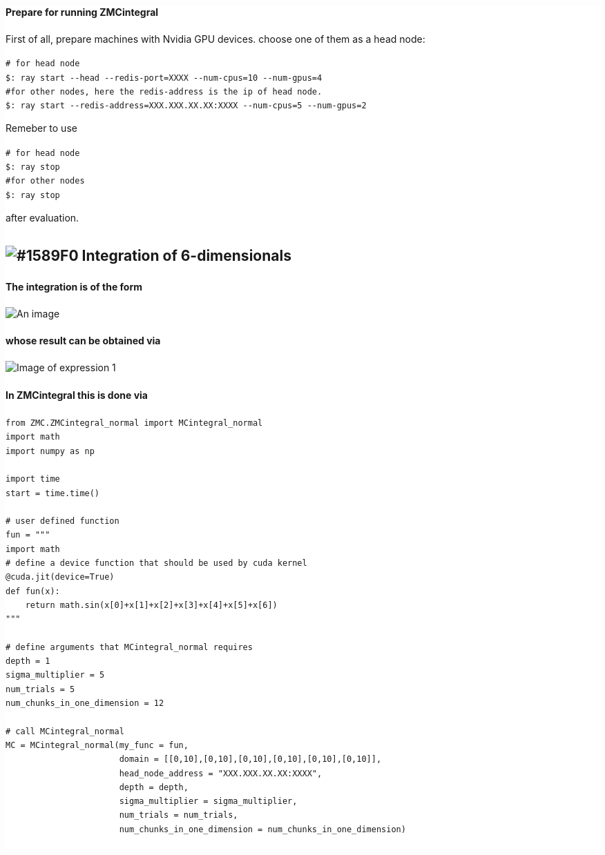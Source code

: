 #### Prepare for running ZMCintegral
First of all, prepare machines with Nvidia GPU devices. choose one of them as a head node:
```
# for head node
$: ray start --head --redis-port=XXXX --num-cpus=10 --num-gpus=4
#for other nodes, here the redis-address is the ip of head node.
$: ray start --redis-address=XXX.XXX.XX.XX:XXXX --num-cpus=5 --num-gpus=2
```

Remeber to use
```
# for head node
$: ray stop
#for other nodes
$: ray stop
```
after evaluation.

## ![#1589F0](https://placehold.it/15/1589F0/000000?text=+) Integration of 6-dimensionals

#### The integration is of the form

![An image](./pics/sin6d.PNG) 

#### whose result can be obtained via


![Image of expression 1](./pics/sin6d_theoretical.PNG)

#### In ZMCintegral this is done via

```
from ZMC.ZMCintegral_normal import MCintegral_normal
import math
import numpy as np

import time
start = time.time()

# user defined function
fun = """ 
import math
# define a device function that should be used by cuda kernel
@cuda.jit(device=True)
def fun(x):
    return math.sin(x[0]+x[1]+x[2]+x[3]+x[4]+x[5]+x[6])
"""

# define arguments that MCintegral_normal requires
depth = 1
sigma_multiplier = 5
num_trials = 5
num_chunks_in_one_dimension = 12

# call MCintegral_normal
MC = MCintegral_normal(my_func = fun, 
                       domain = [[0,10],[0,10],[0,10],[0,10],[0,10],[0,10]], 
                       head_node_address = "XXX.XXX.XX.XX:XXXX",
                       depth = depth, 
                       sigma_multiplier = sigma_multiplier, 
                       num_trials = num_trials,
                       num_chunks_in_one_dimension = num_chunks_in_one_dimension)


```

[//]: # (These are reference links used in the body of this note and get stripped out when the markdown processor does its job. There is no need to format nicely because it shouldn't be seen. Thanks SO - http://stackoverflow.com/questions/4823468/store-comments-in-markdown-syntax)
   [dill]: <https://github.com/joemccann/dillinger>
   [git-repo-url]: <https://github.com/joemccann/dillinger.git>
   [john gruber]: <http://daringfireball.net>
   [df1]: <http://daringfireball.net/projects/markdown/>
   [markdown-it]: <https://github.com/markdown-it/markdown-it>
   [Ace Editor]: <http://ace.ajax.org>
   [node.js]: <http://nodejs.org>
   [Twitter Bootstrap]: <http://twitter.github.com/bootstrap/>
   [jQuery]: <http://jquery.com>
   [@tjholowaychuk]: <http://twitter.com/tjholowaychuk>
   [express]: <http://expressjs.com>
   [AngularJS]: <http://angularjs.org>
   [Gulp]: <http://gulpjs.com>
   [PlDb]: <https://github.com/joemccann/dillinger/tree/master/plugins/dropbox/README.md>
   [PlGh]: <https://github.com/joemccann/dillinger/tree/master/plugins/github/README.md>
   [PlGd]: <https://github.com/joemccann/dillinger/tree/master/plugins/googledrive/README.md>
   [PlOd]: <https://github.com/joemccann/dillinger/tree/master/plugins/onedrive/README.md>
   [PlMe]: <https://github.com/joemccann/dillinger/tree/master/plugins/medium/README.md>
   [PlGa]: <https://github.com/RahulHP/dillinger/blob/master/plugins/googleanalytics/README.md>